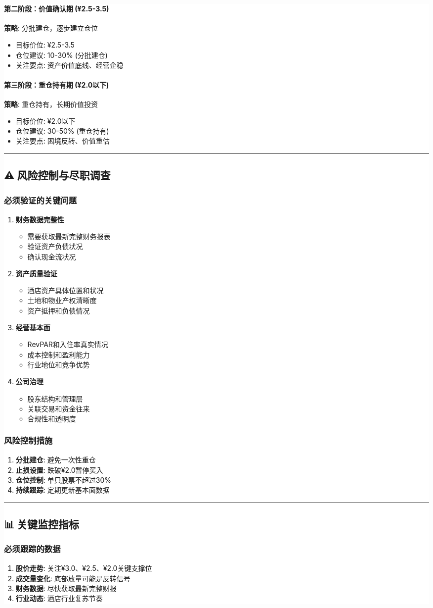 #### 第二阶段：价值确认期 (¥2.5-3.5)  
**策略**: 分批建仓，逐步建立仓位
- 目标价位: ¥2.5-3.5
- 仓位建议: 10-30% (分批建仓)
- 关注要点: 资产价值底线、经营企稳

#### 第三阶段：重仓持有期 (¥2.0以下)
**策略**: 重仓持有，长期价值投资
- 目标价位: ¥2.0以下
- 仓位建议: 30-50% (重仓持有)
- 关注要点: 困境反转、价值重估

---

## ⚠️ 风险控制与尽职调查

### 必须验证的关键问题

1. **财务数据完整性**
   - 需要获取最新完整财务报表
   - 验证资产负债状况
   - 确认现金流状况

2. **资产质量验证**
   - 酒店资产具体位置和状况
   - 土地和物业产权清晰度
   - 资产抵押和负债情况

3. **经营基本面**
   - RevPAR和入住率真实情况
   - 成本控制和盈利能力
   - 行业地位和竞争优势

4. **公司治理**
   - 股东结构和管理层
   - 关联交易和资金往来
   - 合规性和透明度

### 风险控制措施

1. **分批建仓**: 避免一次性重仓
2. **止损设置**: 跌破¥2.0暂停买入
3. **仓位控制**: 单只股票不超过30%
4. **持续跟踪**: 定期更新基本面数据

---

## 📊 关键监控指标

### 必须跟踪的数据
1. **股价走势**: 关注¥3.0、¥2.5、¥2.0关键支撑位
2. **成交量变化**: 底部放量可能是反转信号
3. **财务数据**: 尽快获取最新完整财报
4. **行业动态**: 酒店行业复苏节奏
